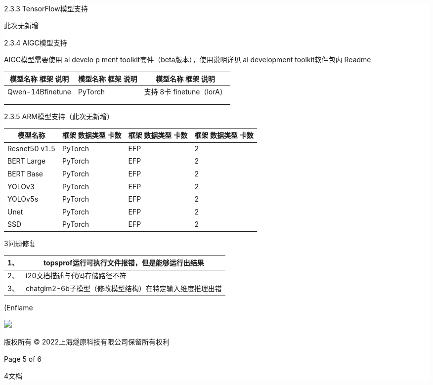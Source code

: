  
2.3.3     TensorFlow模型支持
 
 
此次无新增
 
 
2.3.4    AIGC模型支持
 
 
AIGC模型需要使用 ai develo p ment toolkit套件（beta版本），使用说明详见 ai development toolkit软件包内 Readme
 
 
| 模型名称                          框架                  说明|模型名称                          框架                  说明|模型名称                          框架                  说明|
| ---|---|---|
| Qwen-14Bfinetune|PyTorch|支持 8卡 finetune（lorA）|
| |||
| ||| 
 
2.3.5     ARM模型支持（此次无新增）
 
 
| 模型名称|框架                      数据类型            卡数|框架                      数据类型            卡数|框架                      数据类型            卡数|
| ---|---|---|---|
| Resnet50 v1.5|PyTorch|EFP|2|
| BERT Large|PyTorch|EFP|2|
| BERT Base|PyTorch|EFP|2|
| YOLOv3|PyTorch|EFP|2|
| YOLOv5s|PyTorch|EFP|2|
| Unet|PyTorch|EFP|2|
| SSD|PyTorch|EFP|2| 
 
3问题修复
 
 
| 1、|topsprof运行可执行文件报错，但是能够运行出结果|
| ---|---|
| 2、|i20文档描述与代码存储路径不符|
| 3、|chatglm2-6b子模型（修改模型结构）在特定输入维度推理出错| 
 
(Enflame
 
 
![](http://darwin-controller-pro-01.oss-cn-hangzhou.aliyuncs.com/docs/1418740443610374144/%E3%80%90%E5%8E%9F%E6%96%87%E3%80%91TopsRider_v2_5.jpg?Expires=1758382107&OSSAccessKeyId=LTAI5tBVMtznbk7xyCa56gof&Signature=MXsNc8zVmb7VcqC%2BGt5Uys6Eyx4%3D) 
 
版权所有 © 2022上海燧原科技有限公司保留所有权利
 
 
Page 5 of 6
 
 
4文档
 